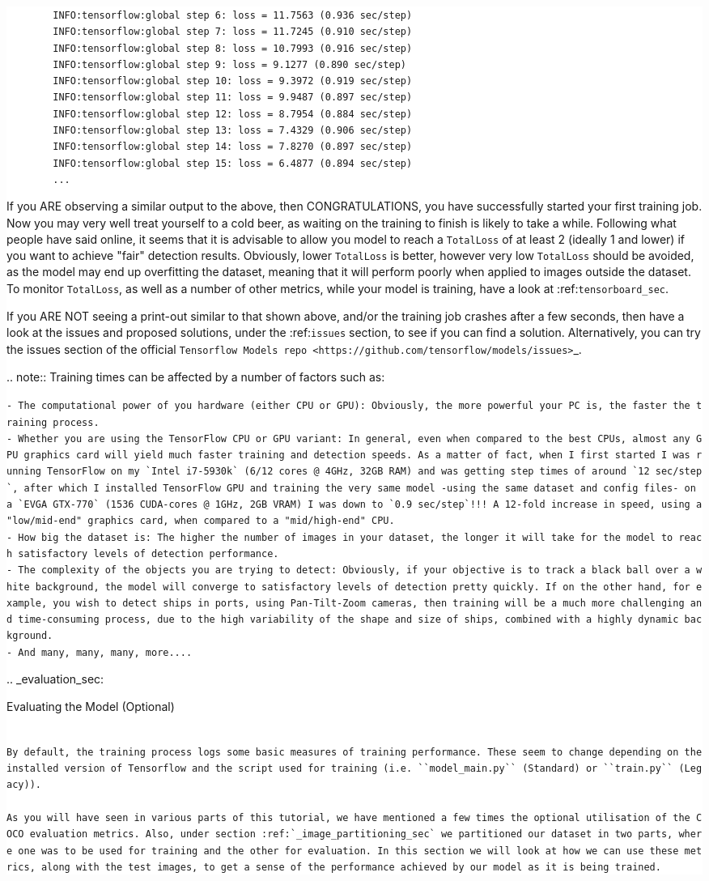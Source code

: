             INFO:tensorflow:global step 6: loss = 11.7563 (0.936 sec/step)
            INFO:tensorflow:global step 7: loss = 11.7245 (0.910 sec/step)
            INFO:tensorflow:global step 8: loss = 10.7993 (0.916 sec/step)
            INFO:tensorflow:global step 9: loss = 9.1277 (0.890 sec/step)
            INFO:tensorflow:global step 10: loss = 9.3972 (0.919 sec/step)
            INFO:tensorflow:global step 11: loss = 9.9487 (0.897 sec/step)
            INFO:tensorflow:global step 12: loss = 8.7954 (0.884 sec/step)
            INFO:tensorflow:global step 13: loss = 7.4329 (0.906 sec/step)
            INFO:tensorflow:global step 14: loss = 7.8270 (0.897 sec/step)
            INFO:tensorflow:global step 15: loss = 6.4877 (0.894 sec/step)
            ...

If you ARE observing a similar output to the above, then CONGRATULATIONS, you have successfully started your first training job. Now you may very well treat yourself to a cold beer, as waiting on the training to finish is likely to take a while. Following what people have said online, it seems that it is advisable to allow you model to reach a ``TotalLoss`` of at least 2 (ideally 1 and lower) if you want to achieve "fair" detection results. Obviously, lower ``TotalLoss`` is better, however very low ``TotalLoss`` should be avoided, as the model may end up overfitting the dataset, meaning that it will perform poorly when applied to images outside the dataset. To monitor ``TotalLoss``, as well as a number of other metrics, while your model is training, have a look at :ref:`tensorboard_sec`.

If you ARE NOT seeing a print-out similar to that shown above, and/or the training job crashes after a few seconds, then have a look at the issues and proposed solutions, under the :ref:`issues` section, to see if you can find a solution. Alternatively, you can try the issues section of the official `Tensorflow Models repo <https://github.com/tensorflow/models/issues>`_.

.. note::
    Training times can be affected by a number of factors such as:

    - The computational power of you hardware (either CPU or GPU): Obviously, the more powerful your PC is, the faster the training process.
    - Whether you are using the TensorFlow CPU or GPU variant: In general, even when compared to the best CPUs, almost any GPU graphics card will yield much faster training and detection speeds. As a matter of fact, when I first started I was running TensorFlow on my `Intel i7-5930k` (6/12 cores @ 4GHz, 32GB RAM) and was getting step times of around `12 sec/step`, after which I installed TensorFlow GPU and training the very same model -using the same dataset and config files- on a `EVGA GTX-770` (1536 CUDA-cores @ 1GHz, 2GB VRAM) I was down to `0.9 sec/step`!!! A 12-fold increase in speed, using a "low/mid-end" graphics card, when compared to a "mid/high-end" CPU.
    - How big the dataset is: The higher the number of images in your dataset, the longer it will take for the model to reach satisfactory levels of detection performance.
    - The complexity of the objects you are trying to detect: Obviously, if your objective is to track a black ball over a white background, the model will converge to satisfactory levels of detection pretty quickly. If on the other hand, for example, you wish to detect ships in ports, using Pan-Tilt-Zoom cameras, then training will be a much more challenging and time-consuming process, due to the high variability of the shape and size of ships, combined with a highly dynamic background.
    - And many, many, many, more....

.. _evaluation_sec:

Evaluating the Model (Optional)
~~~~~~~~~~~~~~~~~~~~~~~~~~~~~~~

By default, the training process logs some basic measures of training performance. These seem to change depending on the installed version of Tensorflow and the script used for training (i.e. ``model_main.py`` (Standard) or ``train.py`` (Legacy)).

As you will have seen in various parts of this tutorial, we have mentioned a few times the optional utilisation of the COCO evaluation metrics. Also, under section :ref:`_image_partitioning_sec` we partitioned our dataset in two parts, where one was to be used for training and the other for evaluation. In this section we will look at how we can use these metrics, along with the test images, to get a sense of the performance achieved by our model as it is being trained.

~~~~~~~~~~~~~~~~~~~~~~~~~~~~~~~